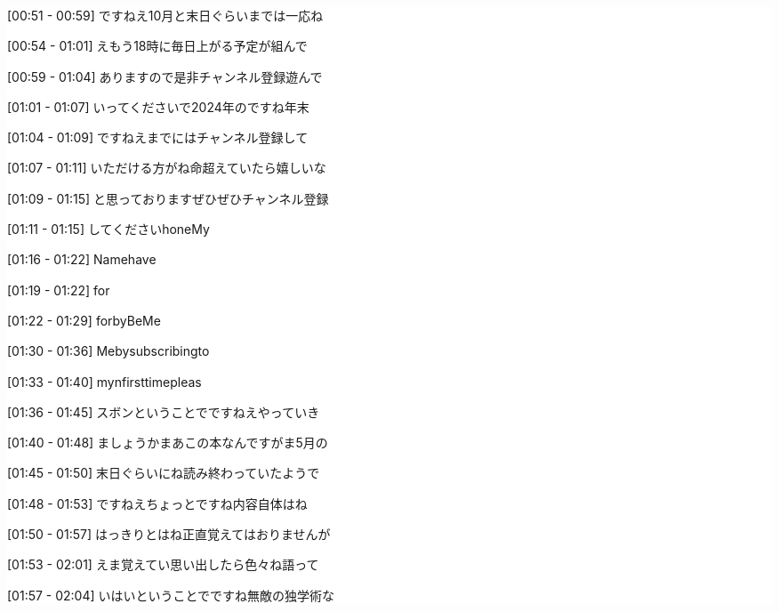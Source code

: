 [00:51 - 00:59]
ですねえ10月と末日ぐらいまでは一応ね

[00:54 - 01:01]
えもう18時に毎日上がる予定が組んで

[00:59 - 01:04]
ありますので是非チャンネル登録遊んで

[01:01 - 01:07]
いってくださいで2024年のですね年末

[01:04 - 01:09]
ですねえまでにはチャンネル登録して

[01:07 - 01:11]
いただける方がね命超えていたら嬉しいな

[01:09 - 01:15]
と思っておりますぜひぜひチャンネル登録

[01:11 - 01:15]
してくださいhoneMy

[01:16 - 01:22]
Namehave

[01:19 - 01:22]
for

[01:22 - 01:29]
forbyBeMe

[01:30 - 01:36]
Mebysubscribingto

[01:33 - 01:40]
mynfirsttimepleas

[01:36 - 01:45]
スボンということでですねえやっていき

[01:40 - 01:48]
ましょうかまあこの本なんですがま5月の

[01:45 - 01:50]
末日ぐらいにね読み終わっていたようで

[01:48 - 01:53]
ですねえちょっとですね内容自体はね

[01:50 - 01:57]
はっきりとはね正直覚えてはおりませんが

[01:53 - 02:01]
えま覚えてい思い出したら色々ね語って

[01:57 - 02:04]
いはいということでですね無敵の独学術な
